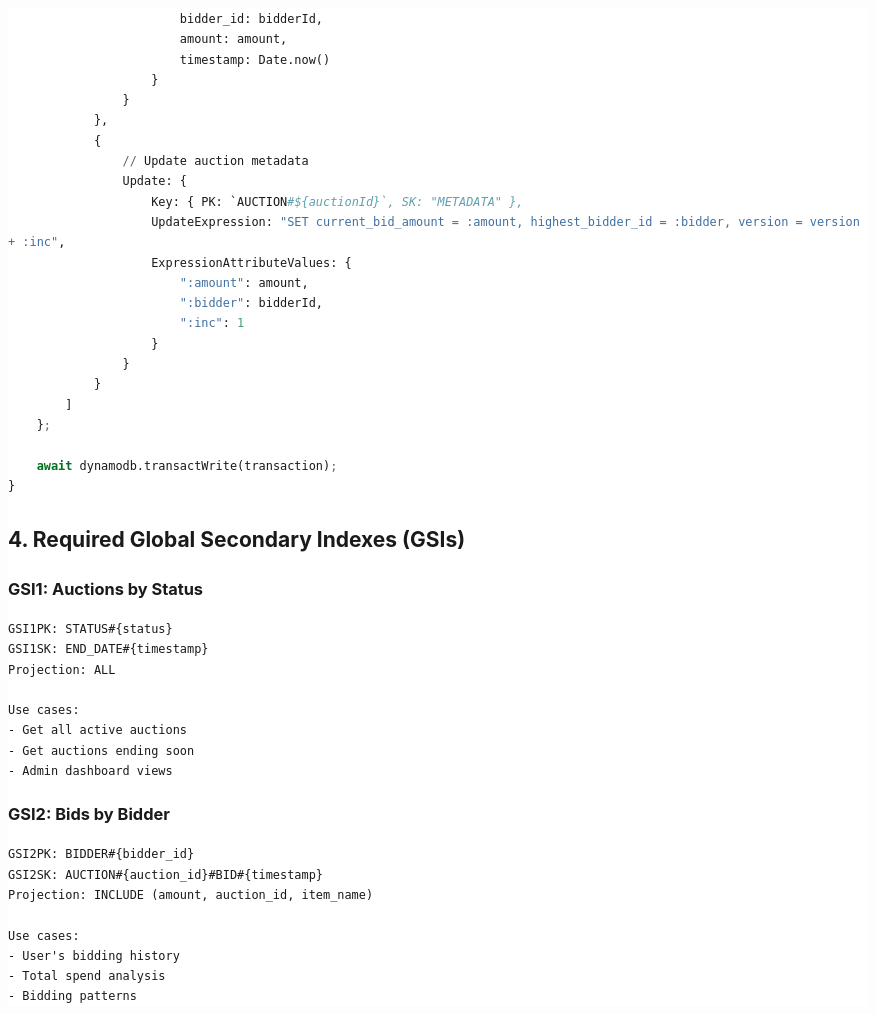 ```python
                        bidder_id: bidderId,
                        amount: amount,
                        timestamp: Date.now()
                    }
                }
            },
            {
                // Update auction metadata
                Update: {
                    Key: { PK: `AUCTION#${auctionId}`, SK: "METADATA" },
                    UpdateExpression: "SET current_bid_amount = :amount, highest_bidder_id = :bidder, version = version + :inc",
                    ExpressionAttributeValues: {
                        ":amount": amount,
                        ":bidder": bidderId,
                        ":inc": 1
                    }
                }
            }
        ]
    };

    await dynamodb.transactWrite(transaction);
}
```

## 4. Required Global Secondary Indexes (GSIs)

### GSI1: Auctions by Status
```
GSI1PK: STATUS#{status}
GSI1SK: END_DATE#{timestamp}
Projection: ALL

Use cases:
- Get all active auctions
- Get auctions ending soon
- Admin dashboard views
```

### GSI2: Bids by Bidder
```
GSI2PK: BIDDER#{bidder_id}
GSI2SK: AUCTION#{auction_id}#BID#{timestamp}
Projection: INCLUDE (amount, auction_id, item_name)

Use cases:
- User's bidding history
- Total spend analysis
- Bidding patterns
```
